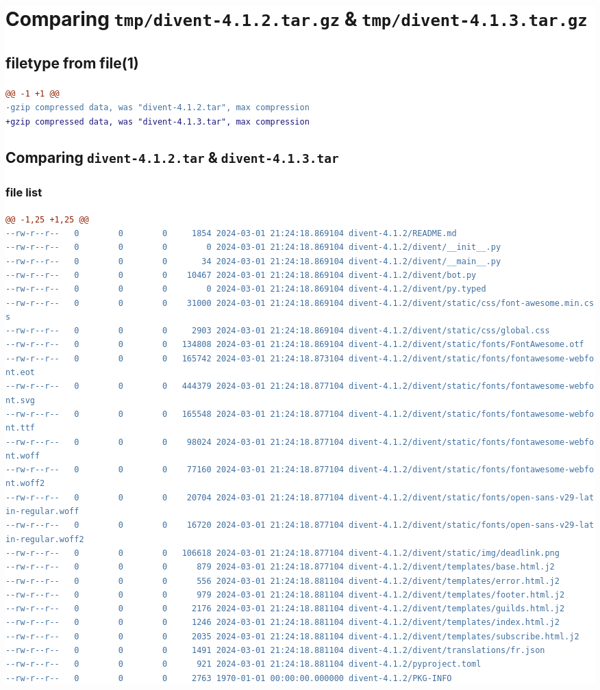 # Comparing `tmp/divent-4.1.2.tar.gz` & `tmp/divent-4.1.3.tar.gz`

## filetype from file(1)

```diff
@@ -1 +1 @@
-gzip compressed data, was "divent-4.1.2.tar", max compression
+gzip compressed data, was "divent-4.1.3.tar", max compression
```

## Comparing `divent-4.1.2.tar` & `divent-4.1.3.tar`

### file list

```diff
@@ -1,25 +1,25 @@
--rw-r--r--   0        0        0     1854 2024-03-01 21:24:18.869104 divent-4.1.2/README.md
--rw-r--r--   0        0        0        0 2024-03-01 21:24:18.869104 divent-4.1.2/divent/__init__.py
--rw-r--r--   0        0        0       34 2024-03-01 21:24:18.869104 divent-4.1.2/divent/__main__.py
--rw-r--r--   0        0        0    10467 2024-03-01 21:24:18.869104 divent-4.1.2/divent/bot.py
--rw-r--r--   0        0        0        0 2024-03-01 21:24:18.869104 divent-4.1.2/divent/py.typed
--rw-r--r--   0        0        0    31000 2024-03-01 21:24:18.869104 divent-4.1.2/divent/static/css/font-awesome.min.css
--rw-r--r--   0        0        0     2903 2024-03-01 21:24:18.869104 divent-4.1.2/divent/static/css/global.css
--rw-r--r--   0        0        0   134808 2024-03-01 21:24:18.869104 divent-4.1.2/divent/static/fonts/FontAwesome.otf
--rw-r--r--   0        0        0   165742 2024-03-01 21:24:18.873104 divent-4.1.2/divent/static/fonts/fontawesome-webfont.eot
--rw-r--r--   0        0        0   444379 2024-03-01 21:24:18.877104 divent-4.1.2/divent/static/fonts/fontawesome-webfont.svg
--rw-r--r--   0        0        0   165548 2024-03-01 21:24:18.877104 divent-4.1.2/divent/static/fonts/fontawesome-webfont.ttf
--rw-r--r--   0        0        0    98024 2024-03-01 21:24:18.877104 divent-4.1.2/divent/static/fonts/fontawesome-webfont.woff
--rw-r--r--   0        0        0    77160 2024-03-01 21:24:18.877104 divent-4.1.2/divent/static/fonts/fontawesome-webfont.woff2
--rw-r--r--   0        0        0    20704 2024-03-01 21:24:18.877104 divent-4.1.2/divent/static/fonts/open-sans-v29-latin-regular.woff
--rw-r--r--   0        0        0    16720 2024-03-01 21:24:18.877104 divent-4.1.2/divent/static/fonts/open-sans-v29-latin-regular.woff2
--rw-r--r--   0        0        0   106618 2024-03-01 21:24:18.877104 divent-4.1.2/divent/static/img/deadlink.png
--rw-r--r--   0        0        0      879 2024-03-01 21:24:18.877104 divent-4.1.2/divent/templates/base.html.j2
--rw-r--r--   0        0        0      556 2024-03-01 21:24:18.881104 divent-4.1.2/divent/templates/error.html.j2
--rw-r--r--   0        0        0      979 2024-03-01 21:24:18.881104 divent-4.1.2/divent/templates/footer.html.j2
--rw-r--r--   0        0        0     2176 2024-03-01 21:24:18.881104 divent-4.1.2/divent/templates/guilds.html.j2
--rw-r--r--   0        0        0     1246 2024-03-01 21:24:18.881104 divent-4.1.2/divent/templates/index.html.j2
--rw-r--r--   0        0        0     2035 2024-03-01 21:24:18.881104 divent-4.1.2/divent/templates/subscribe.html.j2
--rw-r--r--   0        0        0     1491 2024-03-01 21:24:18.881104 divent-4.1.2/divent/translations/fr.json
--rw-r--r--   0        0        0      921 2024-03-01 21:24:18.881104 divent-4.1.2/pyproject.toml
--rw-r--r--   0        0        0     2763 1970-01-01 00:00:00.000000 divent-4.1.2/PKG-INFO
```
